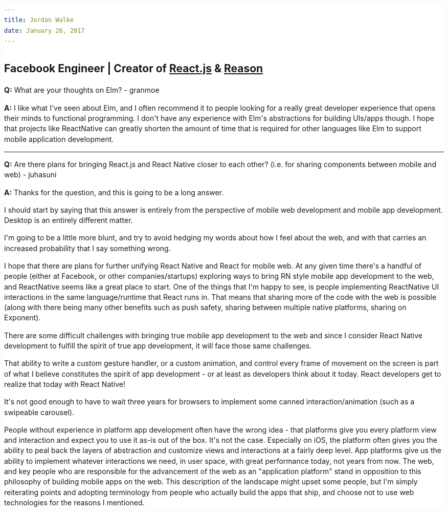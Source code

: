 ```yaml
---
title: Jordan Walke
date: January 26, 2017
---
```

## Facebook Engineer | Creator of [React.js](https://facebook.github.io/react/) & [Reason](https://facebook.github.io/reason/)

**Q:** What are your thoughts on Elm? - granmoe

**A:** I like what I've seen about Elm, and I often recommend it to people looking for a really great developer experience that opens their minds to functional programming. I don't have any experience with Elm's abstractions for building UIs/apps though. I hope that projects like ReactNative can greatly shorten the amount of time that is required for other languages like Elm to support mobile application development.

---

**Q:** Are there plans for bringing React.js and React Native closer to each other? (i.e. for sharing components between mobile and web) - juhasuni

**A:** Thanks for the question, and this is going to be a long answer.

I should start by saying that this answer is entirely from the perspective of mobile web development and mobile app development. Desktop is an entirely different matter.

I'm going to be a little more blunt, and try to avoid hedging my words about how I feel about the web, and with that carries an increased probability that I say something wrong.

I hope that there are plans for further unifying React Native and React for mobile web. At any given time there's a handful of people (either at Facebook, or other companies/startups) exploring ways to bring RN style mobile app development to the web, and ReactNative seems like a great place to start.  One of the things that I'm happy to see, is people implementing ReactNative UI interactions in the same language/runtime that React runs in.  That means that sharing more of the code with the web is possible (along with there being many other benefits such as push safety, sharing between multiple native platforms, sharing on Exponent).

There are some difficult challenges with bringing true mobile app development to the web and since I consider React Native development to fulfill the spirit of true app development, it will face those same challenges.

That ability to write a custom gesture handler, or a custom animation, and control every frame of movement on the screen is part of what I believe constitutes the spirit of app development - or at least as developers think about it today. React developers get to realize that today with React Native!

It's not good enough to have to wait three years for browsers to implement some canned interaction/animation (such as a swipeable carousel).

People without experience in platform app development often have the wrong idea - that platforms give you every platform view and interaction and expect you to use it as-is out of the box.  It's not the case. Especially on iOS, the platform often gives you the ability to peal back the layers of abstraction and customize views and interactions at a fairly deep level. App platforms give us the ability to implement whatever interactions we need, in user space, with great performance today, not years from now. The web, and key people who are responsible for the advancement of the web as an "application platform" stand in opposition to this philosophy of building mobile apps on the web. This description of the landscape might upset some people, but I'm simply reiterating points and adopting terminology from people who actually build the apps that ship, and choose not to use web technologies for the reasons I mentioned.
